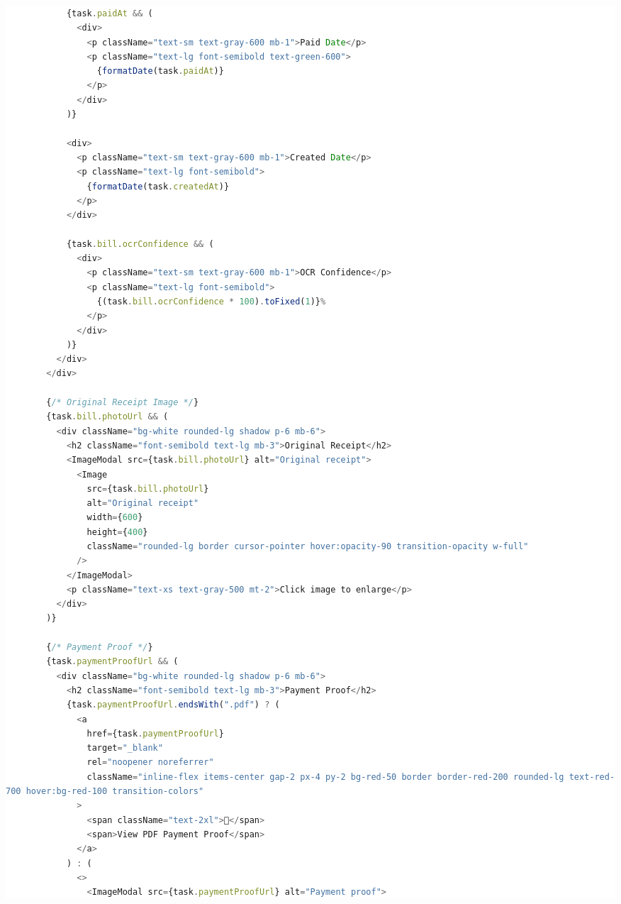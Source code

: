 ```typescript
            {task.paidAt && (
              <div>
                <p className="text-sm text-gray-600 mb-1">Paid Date</p>
                <p className="text-lg font-semibold text-green-600">
                  {formatDate(task.paidAt)}
                </p>
              </div>
            )}

            <div>
              <p className="text-sm text-gray-600 mb-1">Created Date</p>
              <p className="text-lg font-semibold">
                {formatDate(task.createdAt)}
              </p>
            </div>

            {task.bill.ocrConfidence && (
              <div>
                <p className="text-sm text-gray-600 mb-1">OCR Confidence</p>
                <p className="text-lg font-semibold">
                  {(task.bill.ocrConfidence * 100).toFixed(1)}%
                </p>
              </div>
            )}
          </div>
        </div>

        {/* Original Receipt Image */}
        {task.bill.photoUrl && (
          <div className="bg-white rounded-lg shadow p-6 mb-6">
            <h2 className="font-semibold text-lg mb-3">Original Receipt</h2>
            <ImageModal src={task.bill.photoUrl} alt="Original receipt">
              <Image
                src={task.bill.photoUrl}
                alt="Original receipt"
                width={600}
                height={400}
                className="rounded-lg border cursor-pointer hover:opacity-90 transition-opacity w-full"
              />
            </ImageModal>
            <p className="text-xs text-gray-500 mt-2">Click image to enlarge</p>
          </div>
        )}

        {/* Payment Proof */}
        {task.paymentProofUrl && (
          <div className="bg-white rounded-lg shadow p-6 mb-6">
            <h2 className="font-semibold text-lg mb-3">Payment Proof</h2>
            {task.paymentProofUrl.endsWith(".pdf") ? (
              <a
                href={task.paymentProofUrl}
                target="_blank"
                rel="noopener noreferrer"
                className="inline-flex items-center gap-2 px-4 py-2 bg-red-50 border border-red-200 rounded-lg text-red-700 hover:bg-red-100 transition-colors"
              >
                <span className="text-2xl">📄</span>
                <span>View PDF Payment Proof</span>
              </a>
            ) : (
              <>
                <ImageModal src={task.paymentProofUrl} alt="Payment proof">
```
